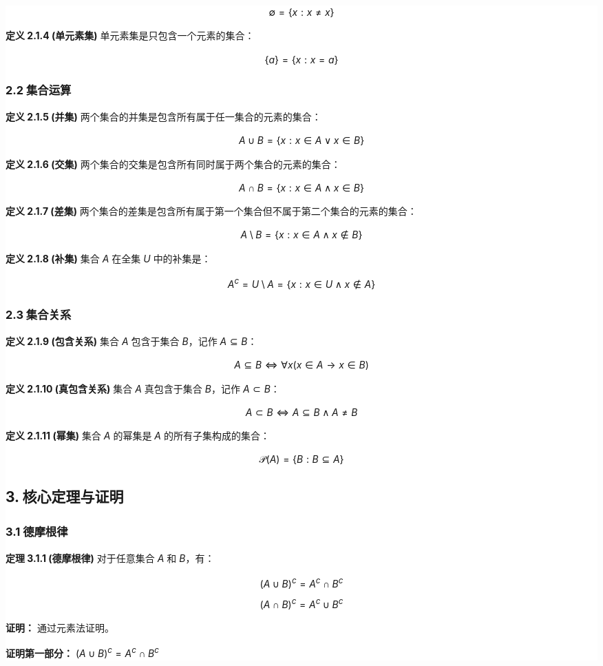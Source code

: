 $$\emptyset = \{x : x \neq x\}$$

**定义 2.1.4 (单元素集)**
单元素集是只包含一个元素的集合：

$$\{a\} = \{x : x = a\}$$

### 2.2 集合运算

**定义 2.1.5 (并集)**
两个集合的并集是包含所有属于任一集合的元素的集合：

$$A \cup B = \{x : x \in A \lor x \in B\}$$

**定义 2.1.6 (交集)**
两个集合的交集是包含所有同时属于两个集合的元素的集合：

$$A \cap B = \{x : x \in A \land x \in B\}$$

**定义 2.1.7 (差集)**
两个集合的差集是包含所有属于第一个集合但不属于第二个集合的元素的集合：

$$A \setminus B = \{x : x \in A \land x \notin B\}$$

**定义 2.1.8 (补集)**
集合 $A$ 在全集 $U$ 中的补集是：

$$A^c = U \setminus A = \{x : x \in U \land x \notin A\}$$

### 2.3 集合关系

**定义 2.1.9 (包含关系)**
集合 $A$ 包含于集合 $B$，记作 $A \subseteq B$：

$$A \subseteq B \iff \forall x (x \in A \rightarrow x \in B)$$

**定义 2.1.10 (真包含关系)**
集合 $A$ 真包含于集合 $B$，记作 $A \subset B$：

$$A \subset B \iff A \subseteq B \land A \neq B$$

**定义 2.1.11 (幂集)**
集合 $A$ 的幂集是 $A$ 的所有子集构成的集合：

$$\mathcal{P}(A) = \{B : B \subseteq A\}$$

## 3. 核心定理与证明

### 3.1 德摩根律

**定理 3.1.1 (德摩根律)**
对于任意集合 $A$ 和 $B$，有：

$$(A \cup B)^c = A^c \cap B^c$$
$$(A \cap B)^c = A^c \cup B^c$$

**证明：** 通过元素法证明。

**证明第一部分：** $(A \cup B)^c = A^c \cap B^c$
